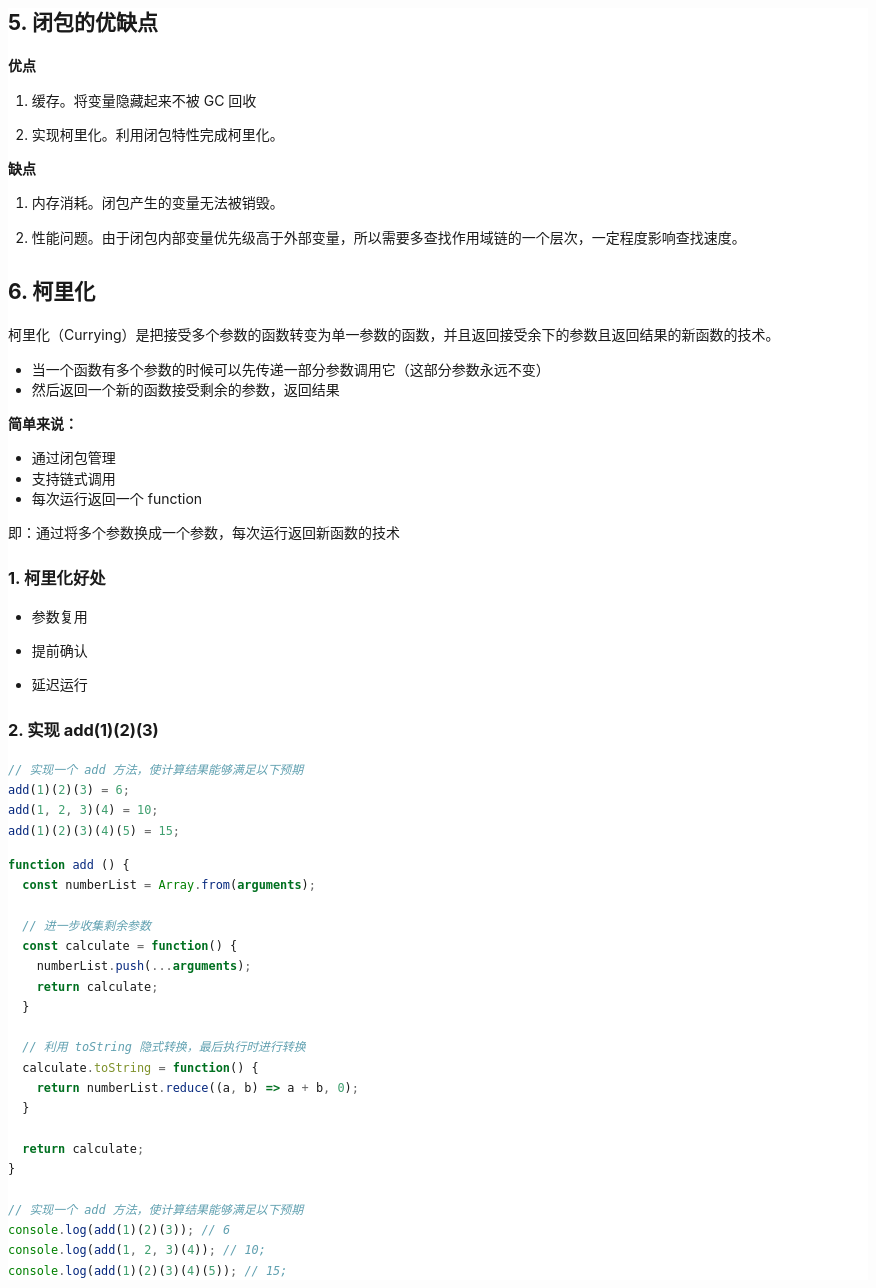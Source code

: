 ## 5. 闭包的优缺点

**优点**

1. 缓存。将变量隐藏起来不被 GC 回收
   
2. 实现柯里化。利用闭包特性完成柯里化。

**缺点**

1. 内存消耗。闭包产生的变量无法被销毁。

2. 性能问题。由于闭包内部变量优先级高于外部变量，所以需要多查找作用域链的一个层次，一定程度影响查找速度。

## 6. 柯里化

柯里化（Currying）是把接受多个参数的函数转变为单一参数的函数，并且返回接受余下的参数且返回结果的新函数的技术。

+ 当一个函数有多个参数的时候可以先传递一部分参数调用它（这部分参数永远不变）
+ 然后返回一个新的函数接受剩余的参数，返回结果

**简单来说：**

+ 通过闭包管理
+ 支持链式调用
+ 每次运行返回一个 function

即：通过将多个参数换成一个参数，每次运行返回新函数的技术

### 1. 柯里化好处

+ 参数复用

+ 提前确认

+ 延迟运行

### 2. 实现 add(1)(2)(3)

```js
// 实现一个 add 方法，使计算结果能够满足以下预期
add(1)(2)(3) = 6;
add(1, 2, 3)(4) = 10;
add(1)(2)(3)(4)(5) = 15;
```

```js
function add () {
  const numberList = Array.from(arguments);
  
  // 进一步收集剩余参数
  const calculate = function() {
    numberList.push(...arguments);
    return calculate;
  }

  // 利用 toString 隐式转换，最后执行时进行转换
  calculate.toString = function() {
    return numberList.reduce((a, b) => a + b, 0);
  }

  return calculate;
}

// 实现一个 add 方法，使计算结果能够满足以下预期
console.log(add(1)(2)(3)); // 6
console.log(add(1, 2, 3)(4)); // 10;
console.log(add(1)(2)(3)(4)(5)); // 15;
```
